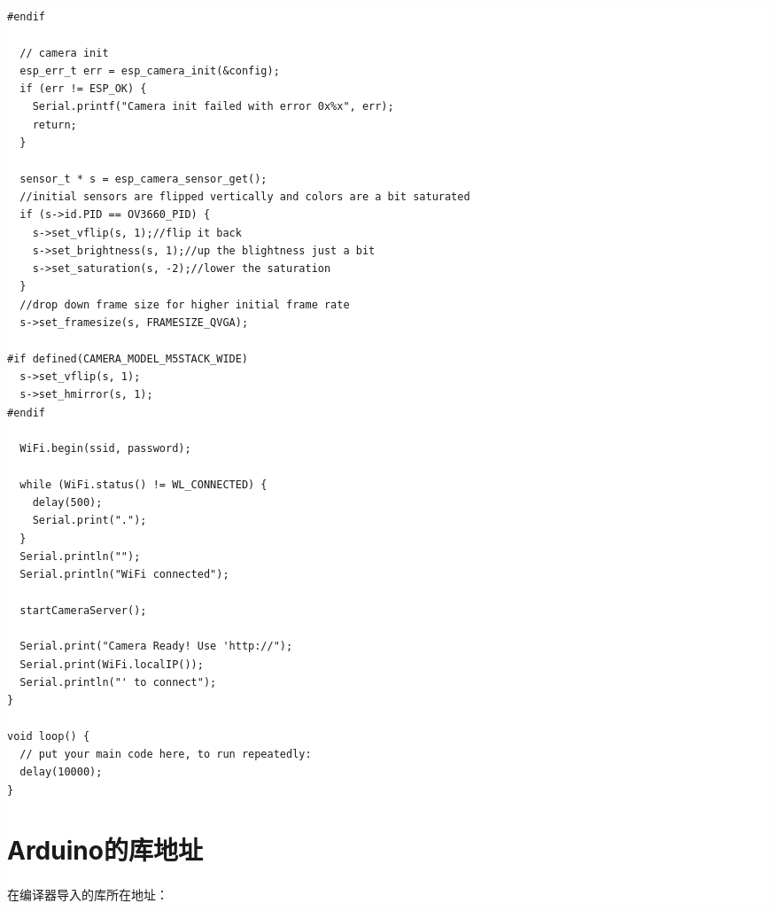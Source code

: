 ```
#endif

  // camera init
  esp_err_t err = esp_camera_init(&config);
  if (err != ESP_OK) {
    Serial.printf("Camera init failed with error 0x%x", err);
    return;
  }

  sensor_t * s = esp_camera_sensor_get();
  //initial sensors are flipped vertically and colors are a bit saturated
  if (s->id.PID == OV3660_PID) {
    s->set_vflip(s, 1);//flip it back
    s->set_brightness(s, 1);//up the blightness just a bit
    s->set_saturation(s, -2);//lower the saturation
  }
  //drop down frame size for higher initial frame rate
  s->set_framesize(s, FRAMESIZE_QVGA);

#if defined(CAMERA_MODEL_M5STACK_WIDE)
  s->set_vflip(s, 1);
  s->set_hmirror(s, 1);
#endif

  WiFi.begin(ssid, password);

  while (WiFi.status() != WL_CONNECTED) {
    delay(500);
    Serial.print(".");
  }
  Serial.println("");
  Serial.println("WiFi connected");

  startCameraServer();

  Serial.print("Camera Ready! Use 'http://");
  Serial.print(WiFi.localIP());
  Serial.println("' to connect");
}

void loop() {
  // put your main code here, to run repeatedly:
  delay(10000);
}

```





# Arduino的库地址
在编译器导入的库所在地址：